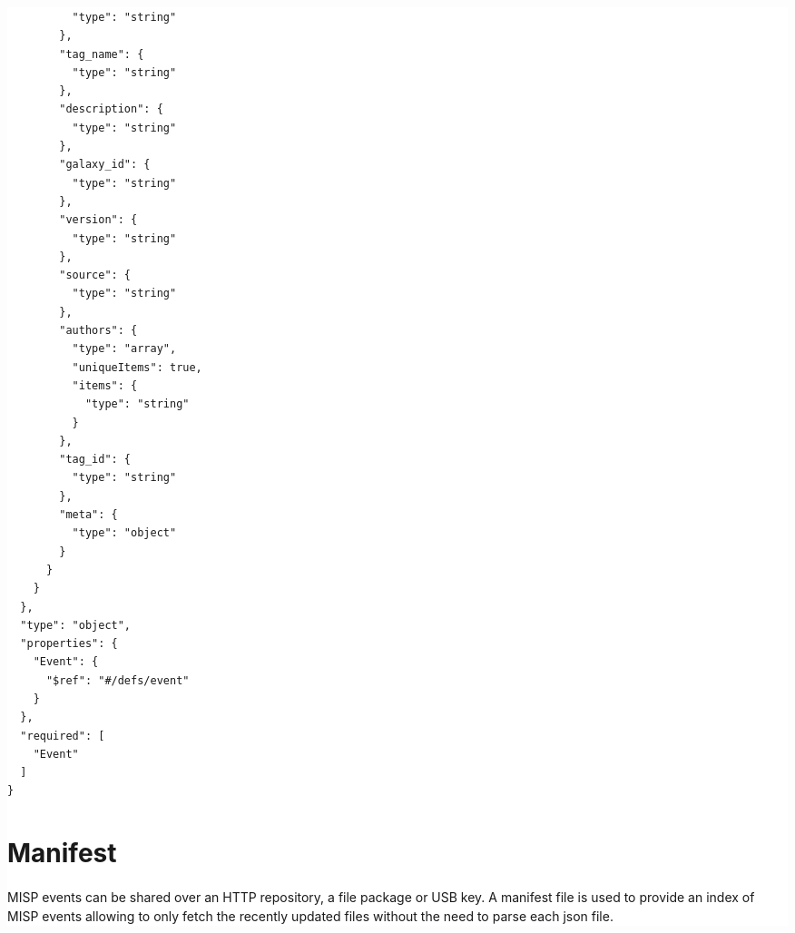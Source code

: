 ~~~~
          "type": "string"
        },
        "tag_name": {
          "type": "string"
        },
        "description": {
          "type": "string"
        },
        "galaxy_id": {
          "type": "string"
        },
        "version": {
          "type": "string"
        },
        "source": {
          "type": "string"
        },
        "authors": {
          "type": "array",
          "uniqueItems": true,
          "items": {
            "type": "string"
          }
        },
        "tag_id": {
          "type": "string"
        },
        "meta": {
          "type": "object"
        }
      }
    }
  },
  "type": "object",
  "properties": {
    "Event": {
      "$ref": "#/defs/event"
    }
  },
  "required": [
    "Event"
  ]
}
~~~~

# Manifest

MISP events can be shared over an HTTP repository, a file package or USB key. A manifest file is used to
provide an index of MISP events allowing to only fetch the recently updated files without the need to parse
each json file.
